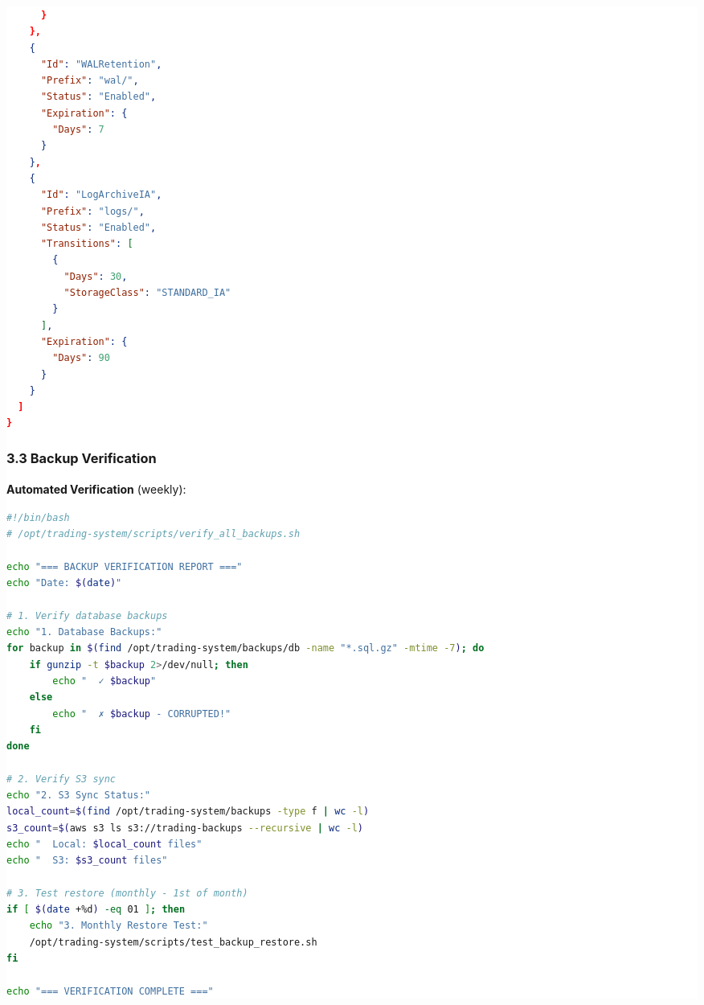```json
      }
    },
    {
      "Id": "WALRetention",
      "Prefix": "wal/",
      "Status": "Enabled",
      "Expiration": {
        "Days": 7
      }
    },
    {
      "Id": "LogArchiveIA",
      "Prefix": "logs/",
      "Status": "Enabled",
      "Transitions": [
        {
          "Days": 30,
          "StorageClass": "STANDARD_IA"
        }
      ],
      "Expiration": {
        "Days": 90
      }
    }
  ]
}
```

### 3.3 Backup Verification

**Automated Verification** (weekly):
```bash
#!/bin/bash
# /opt/trading-system/scripts/verify_all_backups.sh

echo "=== BACKUP VERIFICATION REPORT ==="
echo "Date: $(date)"

# 1. Verify database backups
echo "1. Database Backups:"
for backup in $(find /opt/trading-system/backups/db -name "*.sql.gz" -mtime -7); do
    if gunzip -t $backup 2>/dev/null; then
        echo "  ✓ $backup"
    else
        echo "  ✗ $backup - CORRUPTED!"
    fi
done

# 2. Verify S3 sync
echo "2. S3 Sync Status:"
local_count=$(find /opt/trading-system/backups -type f | wc -l)
s3_count=$(aws s3 ls s3://trading-backups --recursive | wc -l)
echo "  Local: $local_count files"
echo "  S3: $s3_count files"

# 3. Test restore (monthly - 1st of month)
if [ $(date +%d) -eq 01 ]; then
    echo "3. Monthly Restore Test:"
    /opt/trading-system/scripts/test_backup_restore.sh
fi

echo "=== VERIFICATION COMPLETE ==="
```
